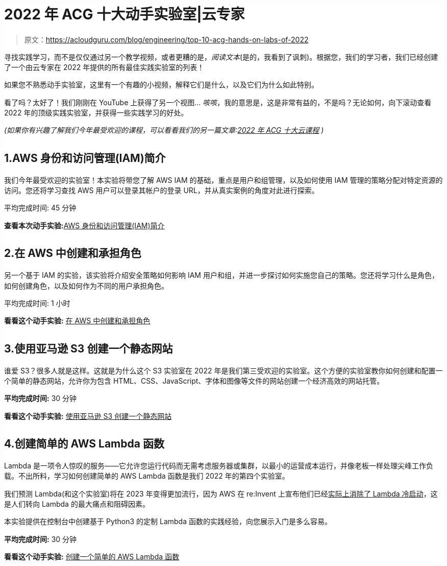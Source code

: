 # 2022 年 ACG 十大动手实验室|云专家

> 原文：<https://acloudguru.com/blog/engineering/top-10-acg-hands-on-labs-of-2022>

寻找实践学习，而不是仅仅通过另一个教学视频，或者更糟的是，*阅读文本*(是的，我看到了讽刺)。根据您，我们的学习者，我们已经创建了一个由云专家在 2022 年提供的所有最佳实践实验室的列表！

如果您不熟悉动手实验室，这里有一个有趣的小视频，解释它们是什么，以及它们为什么如此特别。

看了吗？太好了！我们刚刚在 YouTube 上获得了另一个视图… *咳咳*，我的意思是，这是非常有益的，不是吗？无论如何，向下滚动查看 2022 年的顶级实践实验室，并获得一些实践学习的好处。

*(如果你有兴趣了解我们今年最受欢迎的课程，可以看看我们的另一篇文章:*[*2022 年 ACG 十大云课程*](https://acloudguru.com/blog/engineering/top-10-acg-cloud-courses-of-2022) *)*

## 1.AWS 身份和访问管理(IAM)简介

我们今年最受欢迎的实验室！本实验将带您了解 AWS IAM 的基础，重点是用户和组管理，以及如何使用 IAM 管理的策略分配对特定资源的访问。您还将学习查找 AWS 用户可以登录其帐户的登录 URL，并从真实案例的角度对此进行探索。

平均完成时间: 45 分钟

**查看本次动手实验:**[AWS 身份和访问管理(IAM)简介](https://learn.acloud.guru/handson/4b620748-f44f-408a-a42b-f727a208e952)

## 2.在 AWS 中创建和承担角色

另一个基于 IAM 的实验，该实验将介绍安全策略如何影响 IAM 用户和组，并进一步探讨如何实施您自己的策略。您还将学习什么是角色，如何创建角色，以及如何作为不同的用户承担角色。

平均完成时间: 1 小时

**看看这个动手实验:** [在 AWS 中创建和承担角色](https://learn.acloud.guru/handson/606718a0-c9d0-4fda-af49-878d6f2d2a1f)

## 3.使用亚马逊 S3 创建一个静态网站

谁爱 S3？很多人就是这样。这就是为什么这个 S3 实验室在 2022 年是我们第三受欢迎的实验室。这个方便的实验室教你如何创建和配置一个简单的静态网站，允许你为包含 HTML、CSS、JavaScript、字体和图像等文件的网站创建一个经济高效的网站托管。

**平均完成时间:** 30 分钟

**看看这个动手实验:** [使用亚马逊 S3 创建一个静态网站](https://learn.acloud.guru/handson/832301d1-2af5-42c6-9114-d2e171297f3d)

## 4.创建简单的 AWS Lambda 函数

Lambda 是一项令人惊叹的服务——它允许您运行代码而无需考虑服务器或集群，以最小的运营成本运行，并像老板一样处理尖峰工作负载。不出所料，学习如何创建简单的 AWS Lambda 函数是我们 2022 年的第四个实验室。

我们预测 Lambda(和这个实验室)将在 2023 年变得更加流行，因为 AWS 在 re:Invent 上宣布他们已经[实际上消除了 Lambda 冷启动](https://acloudguru.com/blog/business/lambda-snapstart-reinvent-2022)，这是人们转向 Lambda 的最大痛点和阻碍因素。

本实验提供在控制台中创建基于 Python3 的定制 Lambda 函数的实践经验，向您展示入门是多么容易。

**平均完成时间:** 30 分钟

**看看这个动手实验:** [创建一个简单的 AWS Lambda 函数](https://learn.acloud.guru/handson/f2b58b6b-2a05-435a-8746-ca1ff25b9773)
